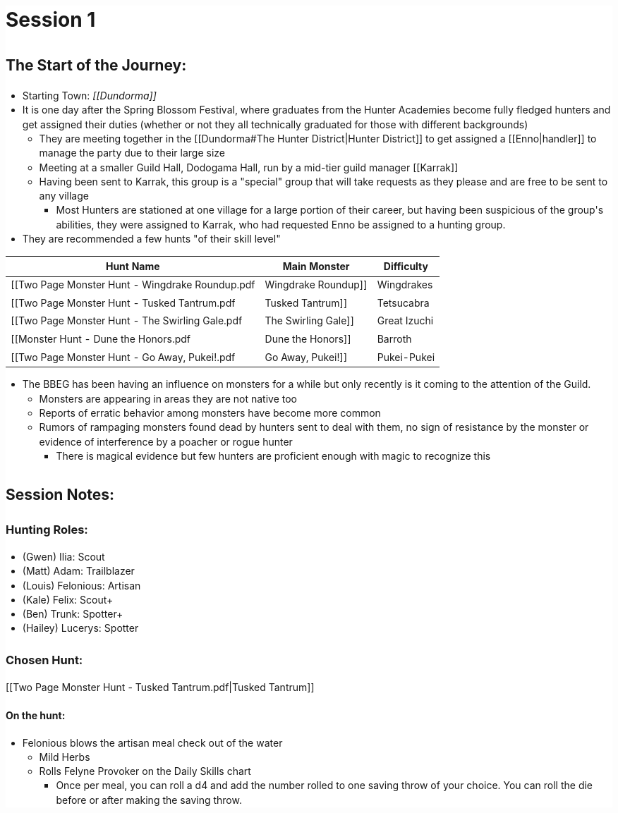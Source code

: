 # Session 1
## The Start of the Journey:
- Starting Town: *[[Dundorma]]*
- It is one day after the Spring Blossom Festival, where graduates from the Hunter Academies become fully fledged hunters and get assigned their duties (whether or not they all technically graduated for those with different backgrounds)
	- They are meeting together in the [[Dundorma#The Hunter District|Hunter District]] to get assigned a [[Enno|handler]] to manage the party due to their large size
	- Meeting at a smaller Guild Hall, Dodogama Hall, run by a mid-tier guild manager [[Karrak]]
	- Having been sent to Karrak, this group is a "special" group that will take requests as they please and are free to be sent to any village
		- Most Hunters are stationed at one village for a large portion of their career, but having been suspicious of the group's abilities, they were assigned to Karrak, who had requested Enno be assigned to a hunting group.
- They are recommended a few hunts "of their skill level"

| Hunt Name | Main Monster | Difficulty |
| --------- | ------------ | ---------- |
| [[Two Page Monster Hunt - Wingdrake Roundup.pdf|Wingdrake Roundup]]| Wingdrakes | Easy |
| [[Two Page Monster Hunt - Tusked Tantrum.pdf|Tusked Tantrum]] | Tetsucabra | Medium/Hard |
| [[Two Page Monster Hunt - The Swirling Gale.pdf|The Swirling Gale]] | Great Izuchi | Medium/Hard |
| [[Monster Hunt - Dune the Honors.pdf|Dune the Honors]] | Barroth | Hard/Deadly | 
| [[Two Page Monster Hunt - Go Away, Pukei!.pdf|Go Away, Pukei!]] | Pukei-Pukei | Deadly | 

- The BBEG has been having an influence on monsters for a while but only recently is it coming to the attention of the Guild.
	- Monsters are appearing in areas they are not native too 
	- Reports of erratic behavior among monsters have become more common
	- Rumors of rampaging monsters found dead by hunters sent to deal with them, no sign of resistance by the monster or evidence of interference by a poacher or rogue hunter
		- There is magical evidence but few hunters are proficient enough with magic to recognize this

## Session Notes:
### Hunting Roles:
- (Gwen) Ilia: Scout
- (Matt) Adam: Trailblazer
- (Louis) Felonious: Artisan
- (Kale) Felix: Scout+
- (Ben) Trunk: Spotter+
- (Hailey) Lucerys: Spotter

### Chosen Hunt:
[[Two Page Monster Hunt - Tusked Tantrum.pdf|Tusked Tantrum]]
#### On the hunt:
- Felonious blows the artisan meal check out of the water
	- Mild Herbs
	- Rolls Felyne Provoker on the Daily Skills chart
		- Once per meal, you can roll a d4 and add the number rolled to one saving throw of your choice. You can roll the die before or after making the saving throw.
